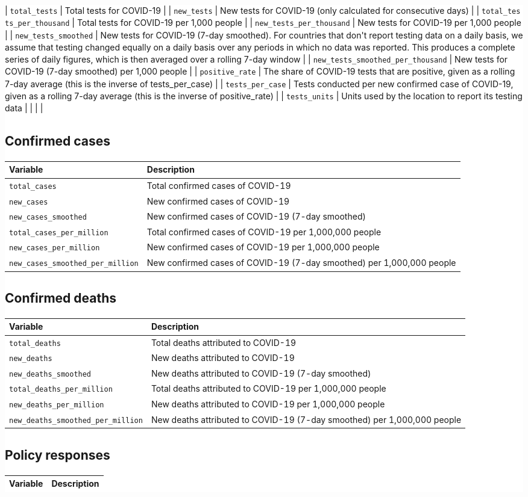 | `total_tests`                     | Total tests for COVID-19                                                                                                                                                                                                                                                                                             |
| `new_tests`                       | New tests for COVID-19 (only calculated for consecutive days)                                                                                                                                                                                                                                                        |
| `total_tests_per_thousand`        | Total tests for COVID-19 per 1,000 people                                                                                                                                                                                                                                                                            |
| `new_tests_per_thousand`          | New tests for COVID-19 per 1,000 people                                                                                                                                                                                                                                                                              |
| `new_tests_smoothed`              | New tests for COVID-19 (7-day smoothed). For countries that don't report testing data on a daily basis, we assume that testing changed equally on a daily basis over any periods in which no data was reported. This produces a complete series of daily figures, which is then averaged over a rolling 7-day window |
| `new_tests_smoothed_per_thousand` | New tests for COVID-19 (7-day smoothed) per 1,000 people                                                                                                                                                                                                                                                             |
| `positive_rate`                   | The share of COVID-19 tests that are positive, given as a rolling 7-day average (this is the inverse of tests_per_case)                                                                                                                                                                                              |
| `tests_per_case`                  | Tests conducted per new confirmed case of COVID-19, given as a rolling 7-day average (this is the inverse of positive_rate)                                                                                                                                                                                          |
| `tests_units`                     | Units used by the location to report its testing data                                                                                                                                                                                                                                                                |
|                                   |                                                                                                                                                                                                                                                                                                                      |
## Confirmed cases
| Variable                         | Description                                                           |
|:---------------------------------|:----------------------------------------------------------------------|
| `total_cases`                    | Total confirmed cases of COVID-19                                     |
| `new_cases`                      | New confirmed cases of COVID-19                                       |
| `new_cases_smoothed`             | New confirmed cases of COVID-19 (7-day smoothed)                      |
| `total_cases_per_million`        | Total confirmed cases of COVID-19 per 1,000,000 people                |
| `new_cases_per_million`          | New confirmed cases of COVID-19 per 1,000,000 people                  |
| `new_cases_smoothed_per_million` | New confirmed cases of COVID-19 (7-day smoothed) per 1,000,000 people |
## Confirmed deaths
| Variable                          | Description                                                             |
|:--------------------------------- |:----------------------------------------------------------------------- |
| `total_deaths`                    | Total deaths attributed to COVID-19                                     |
| `new_deaths`                      | New deaths attributed to COVID-19                                       |
| `new_deaths_smoothed`             | New deaths attributed to COVID-19 (7-day smoothed)                      |
| `total_deaths_per_million`        | Total deaths attributed to COVID-19 per 1,000,000 people                |
| `new_deaths_per_million`          | New deaths attributed to COVID-19 per 1,000,000 people                  |
| `new_deaths_smoothed_per_million` | New deaths attributed to COVID-19 (7-day smoothed) per 1,000,000 people |


## Policy responses
| Variable           | Description                                                                                                                                                                                                         |
|:-------------------|:--------------------------------------------------------------------------------------------------------------------------------------------------------------------------------------------------------------------|